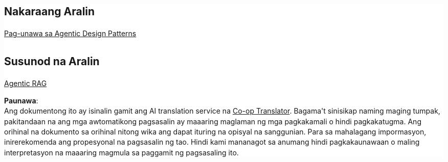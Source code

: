 ## Nakaraang Aralin

[Pag-unawa sa Agentic Design Patterns](../03-agentic-design-patterns/README.md)

## Susunod na Aralin

[Agentic RAG](../05-agentic-rag/README.md)

**Paunawa**:  
Ang dokumentong ito ay isinalin gamit ang AI translation service na [Co-op Translator](https://github.com/Azure/co-op-translator). Bagama't sinisikap naming maging tumpak, pakitandaan na ang mga awtomatikong pagsasalin ay maaaring maglaman ng mga pagkakamali o hindi pagkakatugma. Ang orihinal na dokumento sa orihinal nitong wika ang dapat ituring na opisyal na sanggunian. Para sa mahalagang impormasyon, inirerekomenda ang propesyonal na pagsasalin ng tao. Hindi kami mananagot sa anumang hindi pagkakaunawaan o maling interpretasyon na maaaring magmula sa paggamit ng pagsasaling ito.